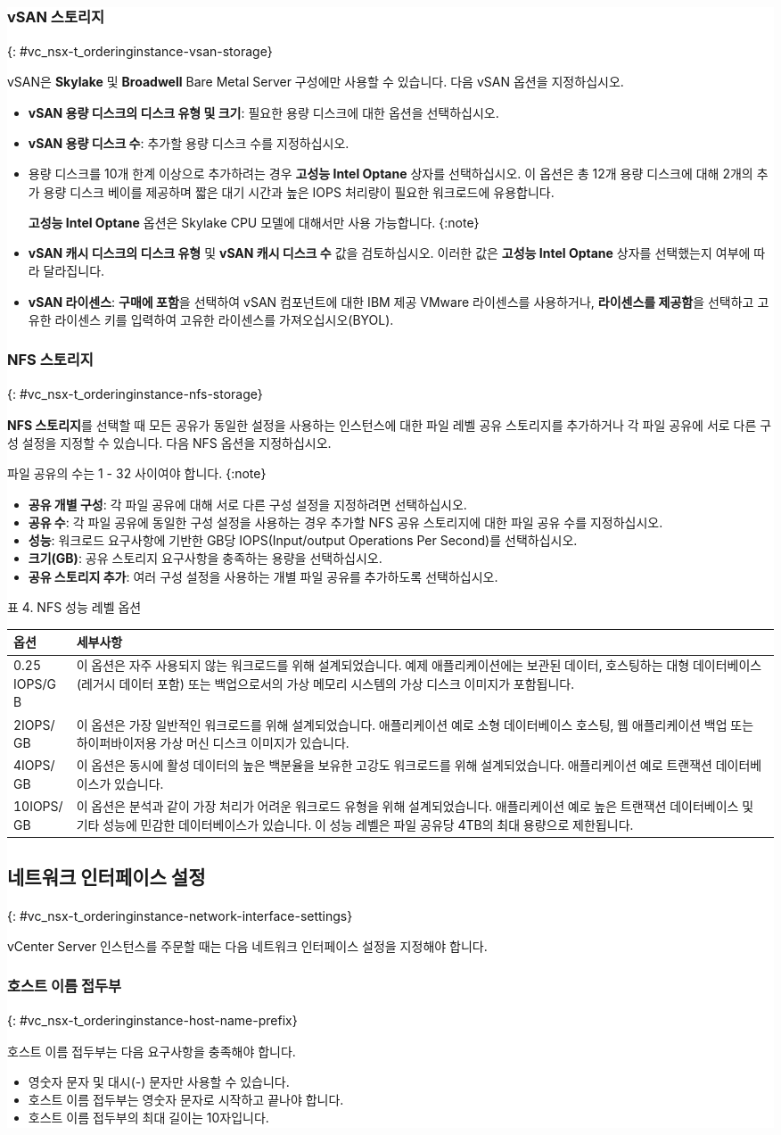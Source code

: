 ### vSAN 스토리지
{: #vc_nsx-t_orderinginstance-vsan-storage}

vSAN은 **Skylake** 및 **Broadwell** Bare Metal Server 구성에만 사용할 수 있습니다. 다음 vSAN 옵션을 지정하십시오.
* **vSAN 용량 디스크의 디스크 유형 및 크기**: 필요한 용량 디스크에 대한 옵션을 선택하십시오.
* **vSAN 용량 디스크 수**: 추가할 용량 디스크 수를 지정하십시오.
* 용량 디스크를 10개 한계 이상으로 추가하려는 경우 **고성능 Intel Optane** 상자를 선택하십시오. 이 옵션은 총 12개 용량 디스크에 대해 2개의 추가 용량 디스크 베이를 제공하며 짧은 대기 시간과 높은 IOPS 처리량이 필요한 워크로드에 유용합니다.

  **고성능 Intel Optane** 옵션은 Skylake CPU 모델에 대해서만 사용 가능합니다.
  {:note}

* **vSAN 캐시 디스크의 디스크 유형** 및 **vSAN 캐시 디스크 수** 값을 검토하십시오. 이러한 값은 **고성능 Intel Optane** 상자를 선택했는지 여부에 따라 달라집니다.
* **vSAN 라이센스**: **구매에 포함**을 선택하여 vSAN 컴포넌트에 대한 IBM 제공 VMware 라이센스를 사용하거나, **라이센스를 제공함**을 선택하고 고유한 라이센스 키를 입력하여 고유한 라이센스를 가져오십시오(BYOL).

### NFS 스토리지
{: #vc_nsx-t_orderinginstance-nfs-storage}

**NFS 스토리지**를 선택할 때 모든 공유가 동일한 설정을 사용하는 인스턴스에 대한 파일 레벨 공유 스토리지를 추가하거나 각 파일 공유에 서로 다른 구성 설정을 지정할 수 있습니다. 다음 NFS 옵션을 지정하십시오.

파일 공유의 수는 1 - 32 사이여야 합니다.
{:note}

* **공유 개별 구성**: 각 파일 공유에 대해 서로 다른 구성 설정을 지정하려면 선택하십시오.
* **공유 수**: 각 파일 공유에 동일한 구성 설정을 사용하는 경우 추가할 NFS 공유 스토리지에 대한 파일 공유 수를 지정하십시오.
* **성능**: 워크로드 요구사항에 기반한 GB당 IOPS(Input/output Operations Per Second)를 선택하십시오.
* **크기(GB)**: 공유 스토리지 요구사항을 충족하는 용량을 선택하십시오.
* **공유 스토리지 추가**: 여러 구성 설정을 사용하는 개별 파일 공유를 추가하도록 선택하십시오.

표 4. NFS 성능 레벨 옵션

|옵션        |세부사항       |
  |:------------- |:------------- |
  |0.25 IOPS/GB |이 옵션은 자주 사용되지 않는 워크로드를 위해 설계되었습니다. 예제 애플리케이션에는 보관된 데이터, 호스팅하는 대형 데이터베이스(레거시 데이터 포함) 또는 백업으로서의 가상 메모리 시스템의 가상 디스크 이미지가 포함됩니다. |
  |2IOPS/GB |이 옵션은 가장 일반적인 워크로드를 위해 설계되었습니다. 애플리케이션 예로 소형 데이터베이스 호스팅, 웹 애플리케이션 백업 또는 하이퍼바이저용 가상 머신 디스크 이미지가 있습니다. |
  |4IOPS/GB |이 옵션은 동시에 활성 데이터의 높은 백분율을 보유한 고강도 워크로드를 위해 설계되었습니다. 애플리케이션 예로 트랜잭션 데이터베이스가 있습니다. |
  |10IOPS/GB |이 옵션은 분석과 같이 가장 처리가 어려운 워크로드 유형을 위해 설계되었습니다. 애플리케이션 예로 높은 트랜잭션 데이터베이스 및 기타 성능에 민감한 데이터베이스가 있습니다. 이 성능 레벨은 파일 공유당 4TB의 최대 용량으로 제한됩니다. |

## 네트워크 인터페이스 설정
{: #vc_nsx-t_orderinginstance-network-interface-settings}

vCenter Server 인스턴스를 주문할 때는 다음 네트워크 인터페이스 설정을 지정해야 합니다.

### 호스트 이름 접두부
{: #vc_nsx-t_orderinginstance-host-name-prefix}

호스트 이름 접두부는 다음 요구사항을 충족해야 합니다.
*  영숫자 문자 및 대시(-) 문자만 사용할 수 있습니다.
*  호스트 이름 접두부는 영숫자 문자로 시작하고 끝나야 합니다.
*  호스트 이름 접두부의 최대 길이는 10자입니다.
